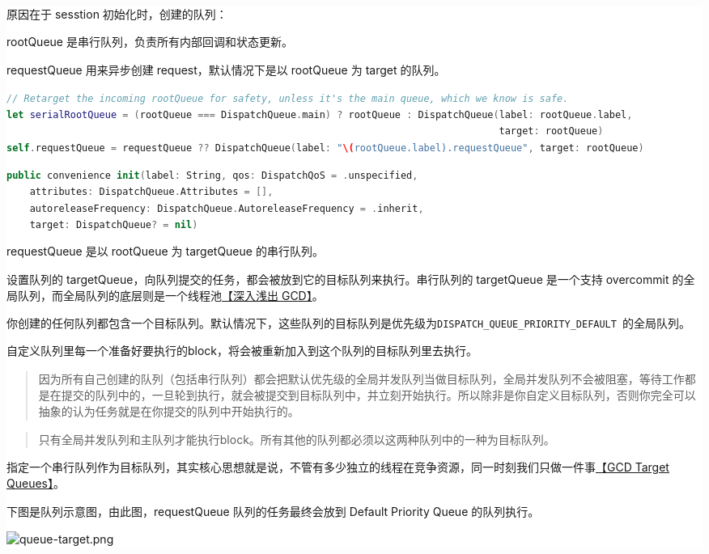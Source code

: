 原因在于 sesstion 初始化时，创建的队列：

rootQueue 是串行队列，负责所有内部回调和状态更新。

requestQueue 用来异步创建 request，默认情况下是以 rootQueue 为 target 的队列。

```swift
// Retarget the incoming rootQueue for safety, unless it's the main queue, which we know is safe.
let serialRootQueue = (rootQueue === DispatchQueue.main) ? rootQueue : DispatchQueue(label: rootQueue.label,
                                                                                     target: rootQueue) 
self.requestQueue = requestQueue ?? DispatchQueue(label: "\(rootQueue.label).requestQueue", target: rootQueue)
```

```swift
public convenience init(label: String, qos: DispatchQoS = .unspecified, 
    attributes: DispatchQueue.Attributes = [], 
    autoreleaseFrequency: DispatchQueue.AutoreleaseFrequency = .inherit, 
    target: DispatchQueue? = nil)
```

requestQueue 是以 rootQueue 为 targetQueue 的串行队列。

设置队列的 targetQueue，向队列提交的任务，都会被放到它的目标队列来执行。串行队列的 targetQueue 是一个支持 overcommit 的全局队列，而全局队列的底层则是一个线程池[【深入浅出 GCD】](https://xiaozhuanlan.com/topic/7193856240)。

你创建的任何队列都包含一个目标队列。默认情况下，这些队列的目标队列是优先级为`DISPATCH_QUEUE_PRIORITY_DEFAULT `的全局队列。

自定义队列里每一个准备好要执行的block，将会被重新加入到这个队列的目标队列里去执行。

> 因为所有自己创建的队列（包括串行队列）都会把默认优先级的全局并发队列当做目标队列，全局并发队列不会被阻塞，等待工作都是在提交的队列中的，一旦轮到执行，就会被提交到目标队列中，并立刻开始执行。所以除非是你自定义目标队列，否则你完全可以抽象的认为任务就是在你提交的队列中开始执行的。

> 只有全局并发队列和主队列才能执行block。所有其他的队列都必须以这两种队列中的一种为目标队列。

指定一个串行队列作为目标队列，其实核心思想就是说，不管有多少独立的线程在竞争资源，同一时刻我们只做一件事[【GCD Target Queues】](https://www.jianshu.com/p/bd2609cac26b)。

下图是队列示意图，由此图，requestQueue 队列的任务最终会放到 Default Priority Queue 的队列执行。

![queue-target.png](https://s2.loli.net/2022/09/29/V2Po5hjAueyU8KR.png)